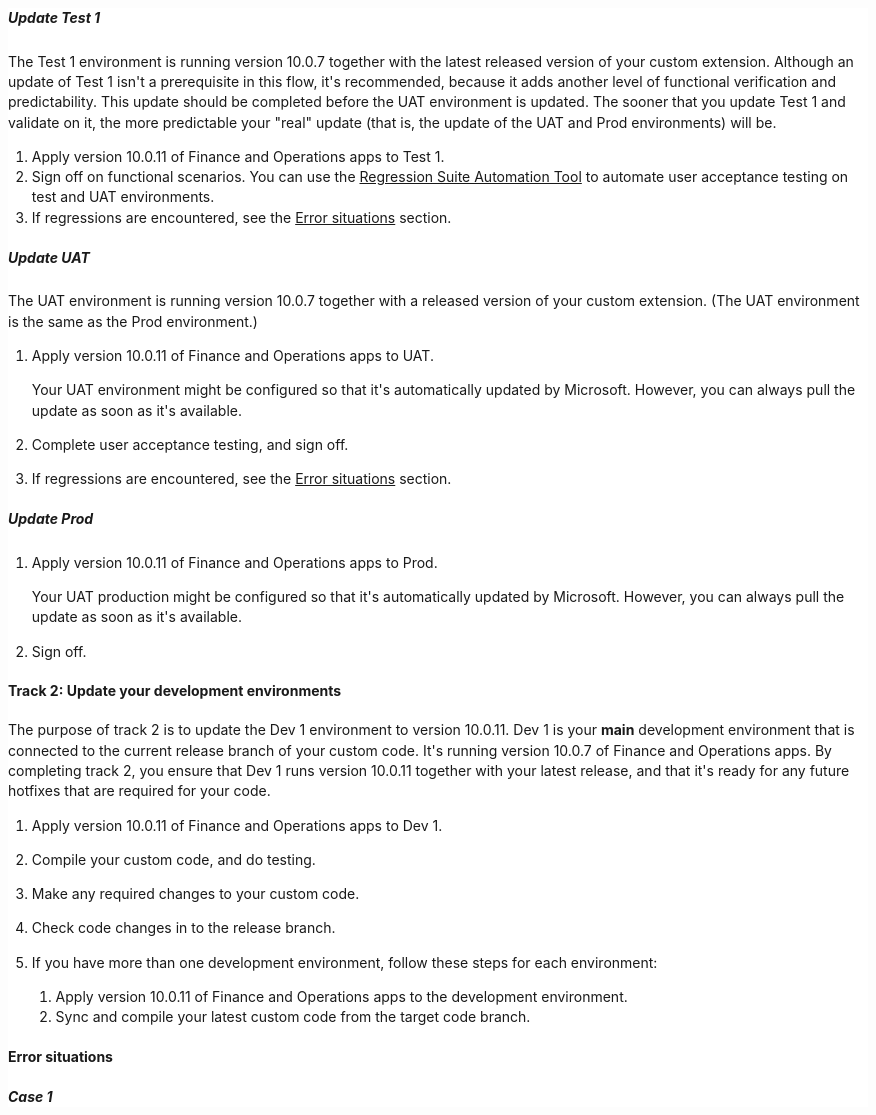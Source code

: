 ##### Update Test 1

The Test 1 environment is running version 10.0.7 together with the latest released version of your custom extension. Although an update of Test 1 isn't a prerequisite in this flow, it's recommended, because it adds another level of functional verification and predictability. This update should be completed before the UAT environment is updated. The sooner that you update Test 1 and validate on it, the more predictable your "real" update (that is, the update of the UAT and Prod environments) will be.

1. Apply version 10.0.11 of Finance and Operations apps to Test 1.
2. Sign off on functional scenarios. You can use the [Regression Suite Automation Tool](../perf-test/rsat/rsat-overview.md) to automate user acceptance testing on test and UAT environments.
3. If regressions are encountered, see the [Error situations](#error-situations) section.

##### Update UAT

The UAT environment is running version 10.0.7 together with a released version of your custom extension. (The UAT environment is the same as the Prod environment.)

1. Apply version 10.0.11 of Finance and Operations apps to UAT.

    Your UAT environment might be configured so that it's automatically updated by Microsoft. However, you can always pull the update as soon as it's available.

2. Complete user acceptance testing, and sign off.
3. If regressions are encountered, see the [Error situations](#error-situations) section.

##### Update Prod

1. Apply version 10.0.11 of Finance and Operations apps to Prod.

    Your UAT production might be configured so that it's automatically updated by Microsoft. However, you can always pull the update as soon as it's available.

2. Sign off.

#### <a id="update-finops-dev"></a>Track 2: Update your development environments

The purpose of track 2 is to update the Dev 1 environment to version 10.0.11. Dev 1 is your **main** development environment that is connected to the current release branch of your custom code. It's running version 10.0.7 of Finance and Operations apps. By completing track 2, you ensure that Dev 1 runs version 10.0.11 together with your latest release, and that it's ready for any future hotfixes that are required for your code.

1. Apply version 10.0.11 of Finance and Operations apps to Dev 1.
2. Compile your custom code, and do testing.
3. Make any required changes to your custom code.
4. Check code changes in to the release branch.
5. If you have more than one development environment, follow these steps for each environment:

    1. Apply version 10.0.11 of Finance and Operations apps to the development environment.
    2. Sync and compile your latest custom code from the target code branch.

#### Error situations

##### Case 1
